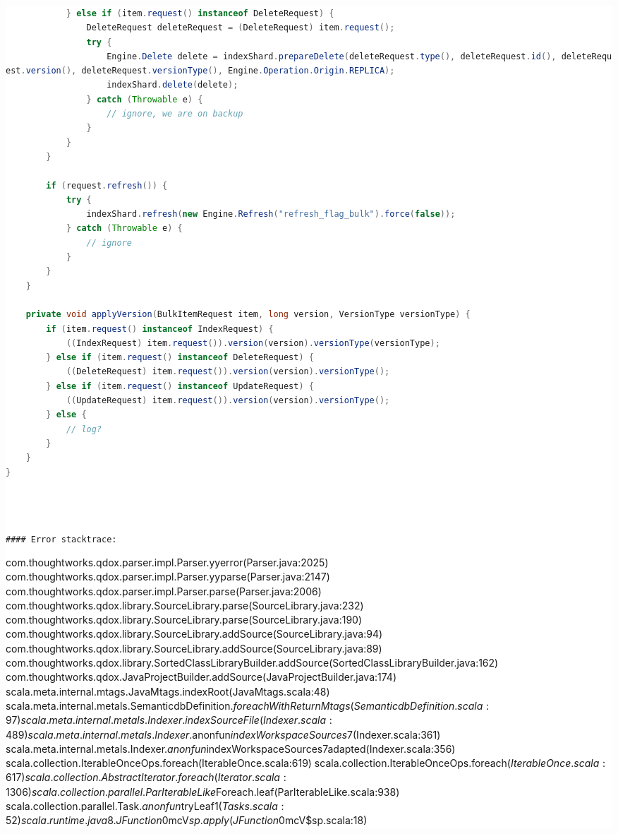 ```java
            } else if (item.request() instanceof DeleteRequest) {
                DeleteRequest deleteRequest = (DeleteRequest) item.request();
                try {
                    Engine.Delete delete = indexShard.prepareDelete(deleteRequest.type(), deleteRequest.id(), deleteRequest.version(), deleteRequest.versionType(), Engine.Operation.Origin.REPLICA);
                    indexShard.delete(delete);
                } catch (Throwable e) {
                    // ignore, we are on backup
                }
            }
        }

        if (request.refresh()) {
            try {
                indexShard.refresh(new Engine.Refresh("refresh_flag_bulk").force(false));
            } catch (Throwable e) {
                // ignore
            }
        }
    }

    private void applyVersion(BulkItemRequest item, long version, VersionType versionType) {
        if (item.request() instanceof IndexRequest) {
            ((IndexRequest) item.request()).version(version).versionType(versionType);
        } else if (item.request() instanceof DeleteRequest) {
            ((DeleteRequest) item.request()).version(version).versionType();
        } else if (item.request() instanceof UpdateRequest) {
            ((UpdateRequest) item.request()).version(version).versionType();
        } else {
            // log?
        }
    }
}
```

```



#### Error stacktrace:

```
com.thoughtworks.qdox.parser.impl.Parser.yyerror(Parser.java:2025)
	com.thoughtworks.qdox.parser.impl.Parser.yyparse(Parser.java:2147)
	com.thoughtworks.qdox.parser.impl.Parser.parse(Parser.java:2006)
	com.thoughtworks.qdox.library.SourceLibrary.parse(SourceLibrary.java:232)
	com.thoughtworks.qdox.library.SourceLibrary.parse(SourceLibrary.java:190)
	com.thoughtworks.qdox.library.SourceLibrary.addSource(SourceLibrary.java:94)
	com.thoughtworks.qdox.library.SourceLibrary.addSource(SourceLibrary.java:89)
	com.thoughtworks.qdox.library.SortedClassLibraryBuilder.addSource(SortedClassLibraryBuilder.java:162)
	com.thoughtworks.qdox.JavaProjectBuilder.addSource(JavaProjectBuilder.java:174)
	scala.meta.internal.mtags.JavaMtags.indexRoot(JavaMtags.scala:48)
	scala.meta.internal.metals.SemanticdbDefinition$.foreachWithReturnMtags(SemanticdbDefinition.scala:97)
	scala.meta.internal.metals.Indexer.indexSourceFile(Indexer.scala:489)
	scala.meta.internal.metals.Indexer.$anonfun$indexWorkspaceSources$7(Indexer.scala:361)
	scala.meta.internal.metals.Indexer.$anonfun$indexWorkspaceSources$7$adapted(Indexer.scala:356)
	scala.collection.IterableOnceOps.foreach(IterableOnce.scala:619)
	scala.collection.IterableOnceOps.foreach$(IterableOnce.scala:617)
	scala.collection.AbstractIterator.foreach(Iterator.scala:1306)
	scala.collection.parallel.ParIterableLike$Foreach.leaf(ParIterableLike.scala:938)
	scala.collection.parallel.Task.$anonfun$tryLeaf$1(Tasks.scala:52)
	scala.runtime.java8.JFunction0$mcV$sp.apply(JFunction0$mcV$sp.scala:18)